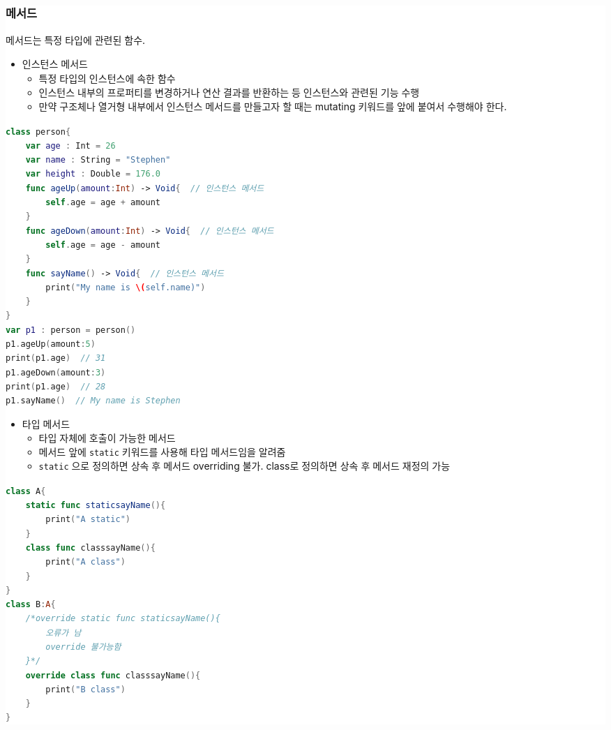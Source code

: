 
### 메서드  
메서드는 특정 타입에 관련된 함수.  
- 인스턴스 메서드  
	- 특정 타입의 인스턴스에 속한 함수  
	- 인스턴스 내부의 프로퍼티를 변경하거나 연산 결과를 반환하는 등 인스턴스와 관련된 기능 수행  
	- 만약 구조체나 열거형 내부에서 인스턴스 메서드를 만들고자 할 때는 mutating 키워드를 앞에 붙여서 수행해야 한다.
```swift
class person{
    var age : Int = 26
    var name : String = "Stephen"
    var height : Double = 176.0
    func ageUp(amount:Int) -> Void{  // 인스턴스 메서드
        self.age = age + amount
    }
    func ageDown(amount:Int) -> Void{  // 인스턴스 메서드
        self.age = age - amount
    }
    func sayName() -> Void{  // 인스턴스 메서드
        print("My name is \(self.name)")
    }
}
var p1 : person = person()
p1.ageUp(amount:5)
print(p1.age)  // 31
p1.ageDown(amount:3)
print(p1.age)  // 28
p1.sayName()  // My name is Stephen
```
- 타입 메서드
	- 타입 자체에 호출이 가능한 메서드  
	- 메서드 앞에 `static` 키워드를 사용해 타입 메서드임을 알려줌  
	- `static` 으로 정의하면 상속 후 메서드 overriding 불가.  class로 정의하면 상속 후 메서드 재정의 가능  
```swift
class A{
    static func staticsayName(){
        print("A static")
    }
    class func classsayName(){
        print("A class")
    }
}
class B:A{
    /*override static func staticsayName(){
        오류가 남
        override 불가능함
    }*/
    override class func classsayName(){
        print("B class")
    }
}
```
